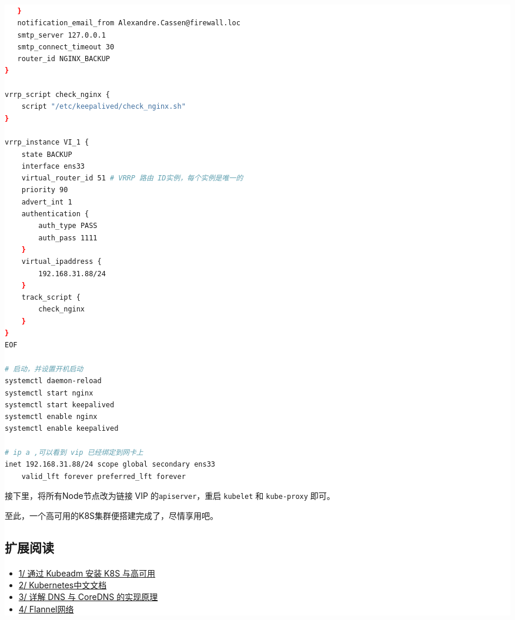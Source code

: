 ```bash
   } 
   notification_email_from Alexandre.Cassen@firewall.loc  
   smtp_server 127.0.0.1 
   smtp_connect_timeout 30 
   router_id NGINX_BACKUP
} 

vrrp_script check_nginx {
    script "/etc/keepalived/check_nginx.sh"
}

vrrp_instance VI_1 { 
    state BACKUP 
    interface ens33
    virtual_router_id 51 # VRRP 路由 ID实例，每个实例是唯一的 
    priority 90
    advert_int 1
    authentication { 
        auth_type PASS      
        auth_pass 1111 
    }  
    virtual_ipaddress { 
        192.168.31.88/24
    } 
    track_script {
        check_nginx
    } 
}
EOF

# 启动，并设置开机启动
systemctl daemon-reload
systemctl start nginx
systemctl start keepalived
systemctl enable nginx
systemctl enable keepalived

# ip a ,可以看到 vip 已经绑定到网卡上 
inet 192.168.31.88/24 scope global secondary ens33
    valid_lft forever preferred_lft forever
```

接下里，将所有Node节点改为链接 VIP 的`apiserver`，重启 `kubelet` 和 `kube-proxy` 即可。

至此，一个高可用的K8S集群便搭建完成了，尽情享用吧。



## 扩展阅读

- [1/ 通过 Kubeadm 安装 K8S 与高可用](https://kubernetes.io/docs/reference/setup-tools/kubeadm/kubeadm/)
- [2/ Kubernetes中文文档](https://www.kubernetes.org.cn/docs)
- [3/ 详解 DNS 与 CoreDNS 的实现原理](https://draveness.me/dns-coredns/)
- [4/ Flannel网络](https://www.cnblogs.com/goldsunshine/p/10740928.html)